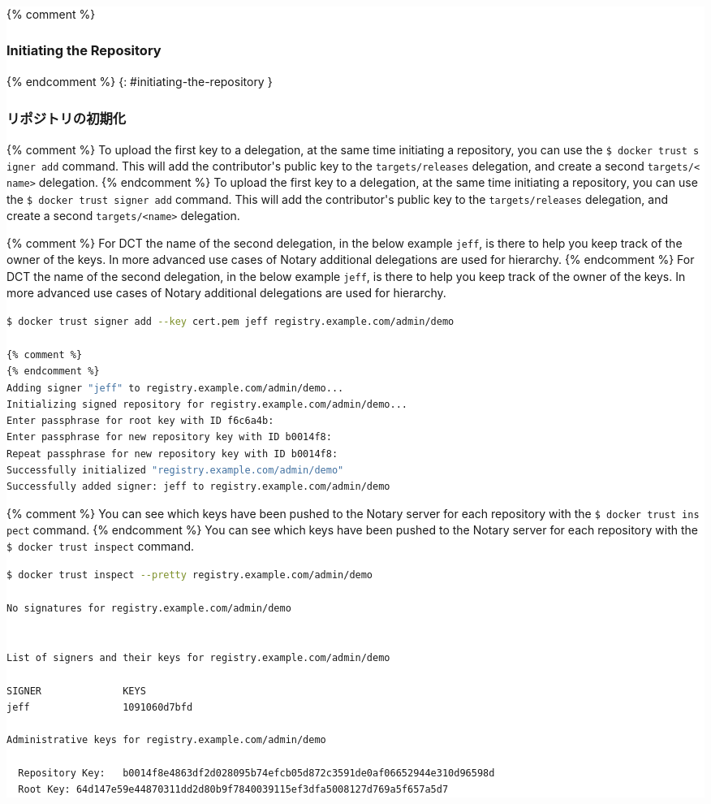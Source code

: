 {% comment %}
### Initiating the Repository
{% endcomment %}
{: #initiating-the-repository }
### リポジトリの初期化

{% comment %}
To upload the first key to a delegation, at the same time initiating a
repository, you can use the `$ docker trust signer add` command. This will add
the contributor's public key to the `targets/releases` delegation, and create a
second `targets/<name>` delegation.
{% endcomment %}
To upload the first key to a delegation, at the same time initiating a
repository, you can use the `$ docker trust signer add` command. This will add
the contributor's public key to the `targets/releases` delegation, and create a
second `targets/<name>` delegation.

{% comment %}
For DCT the name of the second delegation, in the below example
`jeff`, is there to help you keep track of the owner of the keys. In more
advanced use cases of Notary additional delegations are used for hierarchy.
{% endcomment %}
For DCT the name of the second delegation, in the below example
`jeff`, is there to help you keep track of the owner of the keys. In more
advanced use cases of Notary additional delegations are used for hierarchy.

```bash
$ docker trust signer add --key cert.pem jeff registry.example.com/admin/demo

{% comment %}
{% endcomment %}
Adding signer "jeff" to registry.example.com/admin/demo...
Initializing signed repository for registry.example.com/admin/demo...
Enter passphrase for root key with ID f6c6a4b:
Enter passphrase for new repository key with ID b0014f8:
Repeat passphrase for new repository key with ID b0014f8:
Successfully initialized "registry.example.com/admin/demo"
Successfully added signer: jeff to registry.example.com/admin/demo
```

{% comment %}
You can see which keys have been pushed to the Notary server for each repository
with the `$ docker trust inspect` command.
{% endcomment %}
You can see which keys have been pushed to the Notary server for each repository
with the `$ docker trust inspect` command.

```bash
$ docker trust inspect --pretty registry.example.com/admin/demo

No signatures for registry.example.com/admin/demo


List of signers and their keys for registry.example.com/admin/demo

SIGNER              KEYS
jeff                1091060d7bfd

Administrative keys for registry.example.com/admin/demo

  Repository Key:	b0014f8e4863df2d028095b74efcb05d872c3591de0af06652944e310d96598d
  Root Key:	64d147e59e44870311dd2d80b9f7840039115ef3dfa5008127d769a5f657a5d7
```
